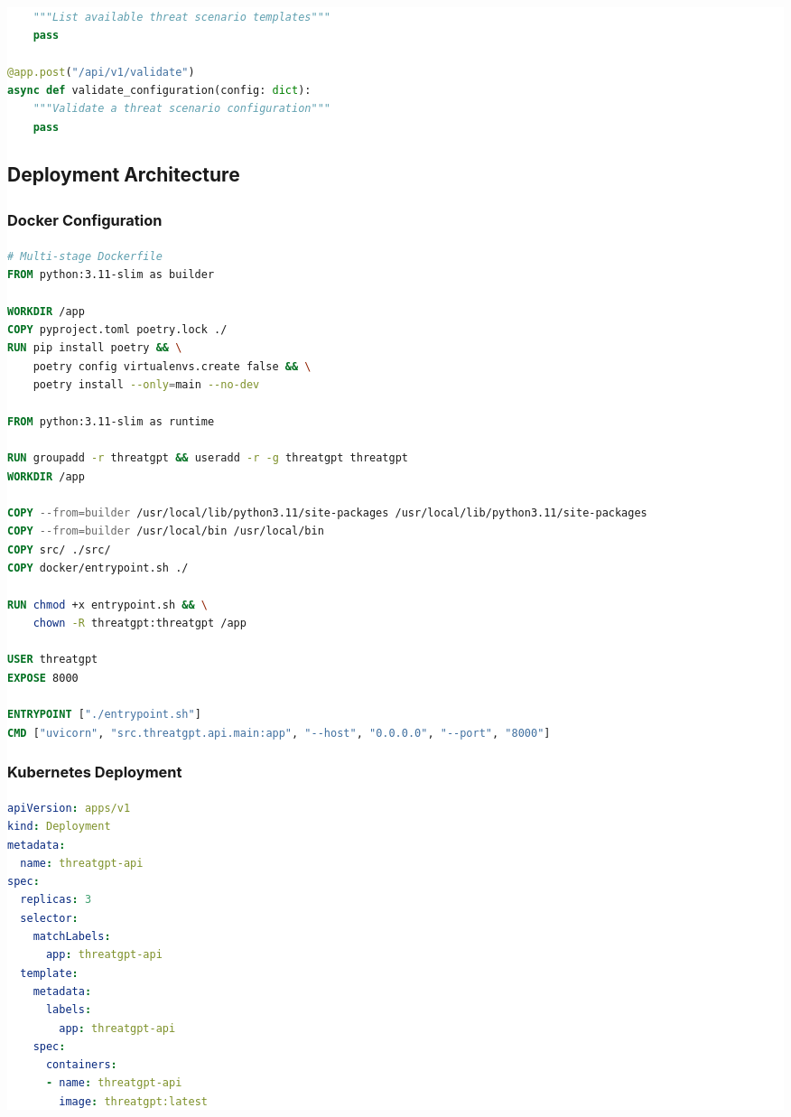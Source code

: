 ```python
    """List available threat scenario templates"""
    pass

@app.post("/api/v1/validate")
async def validate_configuration(config: dict):
    """Validate a threat scenario configuration"""
    pass
```

## Deployment Architecture

### Docker Configuration

```dockerfile
# Multi-stage Dockerfile
FROM python:3.11-slim as builder

WORKDIR /app
COPY pyproject.toml poetry.lock ./
RUN pip install poetry && \
    poetry config virtualenvs.create false && \
    poetry install --only=main --no-dev

FROM python:3.11-slim as runtime

RUN groupadd -r threatgpt && useradd -r -g threatgpt threatgpt
WORKDIR /app

COPY --from=builder /usr/local/lib/python3.11/site-packages /usr/local/lib/python3.11/site-packages
COPY --from=builder /usr/local/bin /usr/local/bin
COPY src/ ./src/
COPY docker/entrypoint.sh ./

RUN chmod +x entrypoint.sh && \
    chown -R threatgpt:threatgpt /app

USER threatgpt
EXPOSE 8000

ENTRYPOINT ["./entrypoint.sh"]
CMD ["uvicorn", "src.threatgpt.api.main:app", "--host", "0.0.0.0", "--port", "8000"]
```

### Kubernetes Deployment

```yaml
apiVersion: apps/v1
kind: Deployment
metadata:
  name: threatgpt-api
spec:
  replicas: 3
  selector:
    matchLabels:
      app: threatgpt-api
  template:
    metadata:
      labels:
        app: threatgpt-api
    spec:
      containers:
      - name: threatgpt-api
        image: threatgpt:latest
```